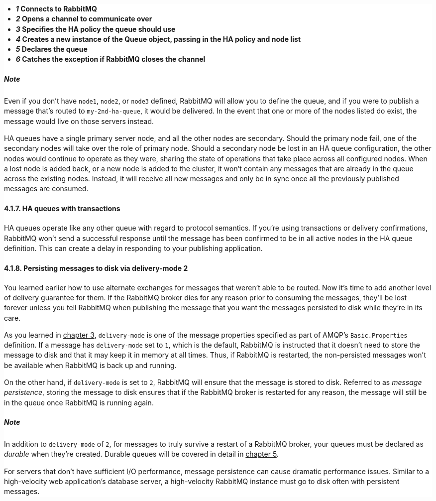 - ***1* Connects to RabbitMQ**
- ***2* Opens a channel to communicate over**
- ***3* Specifies the HA policy the queue should use**
- ***4* Creates a new instance of the Queue object, passing in the HA policy and node list**
- ***5* Declares the queue**
- ***6* Catches the exception if RabbitMQ closes the channel**

##### Note

Even if you don’t have `node1`, `node2`, or `node3` defined, RabbitMQ will allow you to define the queue, and if you were to publish a message that’s routed to `my-2nd-ha-queue`, it would be delivered. In the event that one or more of the nodes listed do exist, the message would live on those servers instead.

HA queues have a single primary server node, and all the other nodes are secondary. Should the primary node fail, one of the secondary nodes will take over the role of primary node. Should a secondary node be lost in an HA queue configuration, the other nodes would continue to operate as they were, sharing the state of operations that take place across all configured nodes. When a lost node is added back, or a new node is added to the cluster, it won’t contain any messages that are already in the queue across the existing nodes. Instead, it will receive all new messages and only be in sync once all the previously published messages are consumed.

#### 4.1.7. HA queues with transactions

HA queues operate like any other queue with regard to protocol semantics. If you’re using transactions or delivery confirmations, RabbitMQ won’t send a successful response until the message has been confirmed to be in all active nodes in the HA queue definition. This can create a delay in responding to your publishing application.

#### 4.1.8. Persisting messages to disk via delivery-mode 2

You learned earlier how to use alternate exchanges for messages that weren’t able to be routed. Now it’s time to add another level of delivery guarantee for them. If the RabbitMQ broker dies for any reason prior to consuming the messages, they’ll be lost forever unless you tell RabbitMQ when publishing the message that you want the messages persisted to disk while they’re in its care.

As you learned in [chapter 3](https://livebook.manning.com/book/rabbitmq-in-depth/chapter-3/ch03), `delivery-mode` is one of the message properties specified as part of AMQP’s `Basic.Properties` definition. If a message has `delivery-mode` set to `1`, which is the default, RabbitMQ is instructed that it doesn’t need to store the message to disk and that it may keep it in memory at all times. Thus, if RabbitMQ is restarted, the non-persisted messages won’t be available when RabbitMQ is back up and running.

On the other hand, if `delivery-mode` is set to `2`, RabbitMQ will ensure that the message is stored to disk. Referred to as *message persistence*, storing the message to disk ensures that if the RabbitMQ broker is restarted for any reason, the message will still be in the queue once RabbitMQ is running again.

##### Note

In addition to `delivery-mode` of `2`, for messages to truly survive a restart of a RabbitMQ broker, your queues must be declared as *durable* when they’re created. Durable queues will be covered in detail in [chapter 5](https://livebook.manning.com/book/rabbitmq-in-depth/chapter-5/ch05).

For servers that don’t have sufficient I/O performance, message persistence can cause dramatic performance issues. Similar to a high-velocity web application’s database server, a high-velocity RabbitMQ instance must go to disk often with persistent messages.
